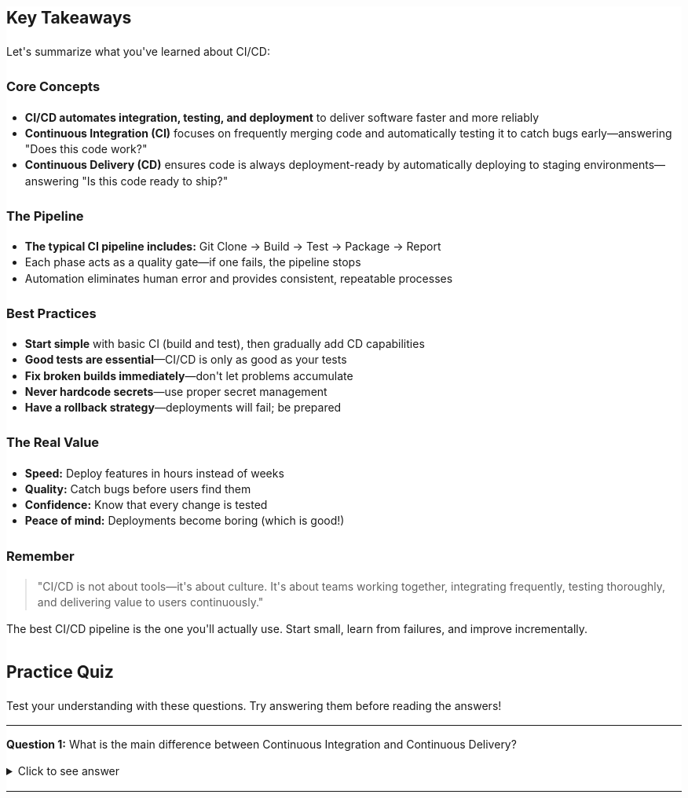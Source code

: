 ## Key Takeaways

Let's summarize what you've learned about CI/CD:

### Core Concepts

- **CI/CD automates integration, testing, and deployment** to deliver software faster and more reliably
- **Continuous Integration (CI)** focuses on frequently merging code and automatically testing it to catch bugs early—answering "Does this code work?"
- **Continuous Delivery (CD)** ensures code is always deployment-ready by automatically deploying to staging environments—answering "Is this code ready to ship?"

### The Pipeline

- **The typical CI pipeline includes:** Git Clone → Build → Test → Package → Report
- Each phase acts as a quality gate—if one fails, the pipeline stops
- Automation eliminates human error and provides consistent, repeatable processes

### Best Practices

- **Start simple** with basic CI (build and test), then gradually add CD capabilities
- **Good tests are essential**—CI/CD is only as good as your tests
- **Fix broken builds immediately**—don't let problems accumulate
- **Never hardcode secrets**—use proper secret management
- **Have a rollback strategy**—deployments will fail; be prepared

### The Real Value

- **Speed:** Deploy features in hours instead of weeks
- **Quality:** Catch bugs before users find them
- **Confidence:** Know that every change is tested
- **Peace of mind:** Deployments become boring (which is good!)

### Remember

> "CI/CD is not about tools—it's about culture. It's about teams working together, integrating frequently, testing thoroughly, and delivering value to users continuously."

The best CI/CD pipeline is the one you'll actually use. Start small, learn from failures, and improve incrementally.

## Practice Quiz

Test your understanding with these questions. Try answering them before reading the answers!

---

**Question 1:** What is the main difference between Continuous Integration and Continuous Delivery?

<details><summary>Click to see answer</summary></details>

---
